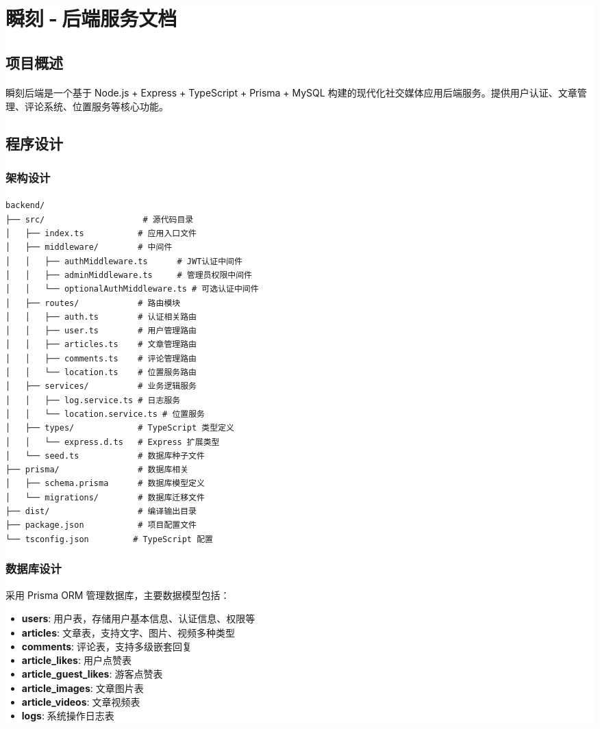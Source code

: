 # 瞬刻 - 后端服务文档

## 项目概述

瞬刻后端是一个基于 Node.js + Express + TypeScript + Prisma + MySQL 构建的现代化社交媒体应用后端服务。提供用户认证、文章管理、评论系统、位置服务等核心功能。

## 程序设计

### 架构设计

```
backend/
├── src/                    # 源代码目录
│   ├── index.ts           # 应用入口文件
│   ├── middleware/        # 中间件
│   │   ├── authMiddleware.ts      # JWT认证中间件
│   │   ├── adminMiddleware.ts     # 管理员权限中间件
│   │   └── optionalAuthMiddleware.ts # 可选认证中间件
│   ├── routes/            # 路由模块
│   │   ├── auth.ts        # 认证相关路由
│   │   ├── user.ts        # 用户管理路由
│   │   ├── articles.ts    # 文章管理路由
│   │   ├── comments.ts    # 评论管理路由
│   │   └── location.ts    # 位置服务路由
│   ├── services/          # 业务逻辑服务
│   │   ├── log.service.ts # 日志服务
│   │   └── location.service.ts # 位置服务
│   ├── types/             # TypeScript 类型定义
│   │   └── express.d.ts   # Express 扩展类型
│   └── seed.ts            # 数据库种子文件
├── prisma/                # 数据库相关
│   ├── schema.prisma      # 数据库模型定义
│   └── migrations/        # 数据库迁移文件
├── dist/                  # 编译输出目录
├── package.json           # 项目配置文件
└── tsconfig.json         # TypeScript 配置
```

### 数据库设计

采用 Prisma ORM 管理数据库，主要数据模型包括：

- **users**: 用户表，存储用户基本信息、认证信息、权限等
- **articles**: 文章表，支持文字、图片、视频多种类型
- **comments**: 评论表，支持多级嵌套回复
- **article_likes**: 用户点赞表
- **article_guest_likes**: 游客点赞表
- **article_images**: 文章图片表
- **article_videos**: 文章视频表
- **logs**: 系统操作日志表
